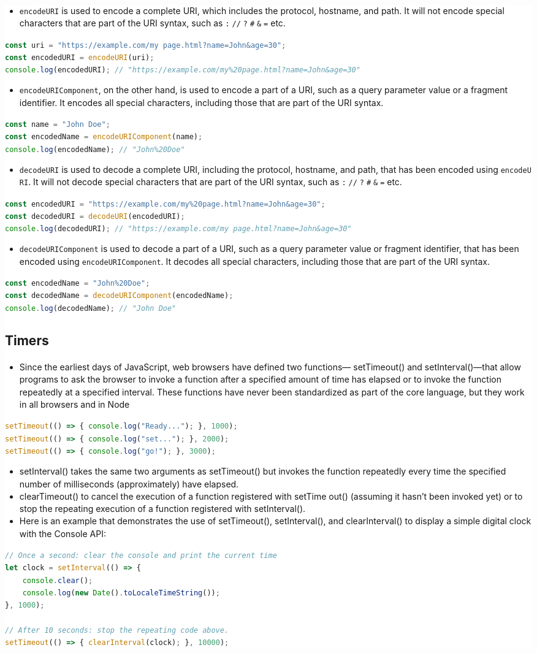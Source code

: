 - `encodeURI` is used to encode a complete URI, which includes the protocol, hostname, and path. It will not encode special characters that are part of the URI syntax, such as `:` `//` `?` `#` `&` `=` etc.
```js
const uri = "https://example.com/my page.html?name=John&age=30";
const encodedURI = encodeURI(uri);
console.log(encodedURI); // "https://example.com/my%20page.html?name=John&age=30"
```

- `encodeURIComponent`, on the other hand, is used to encode a part of a URI, such as a query parameter value or a fragment identifier. It encodes all special characters, including those that are part of the URI syntax.
```js
const name = "John Doe";
const encodedName = encodeURIComponent(name);
console.log(encodedName); // "John%20Doe"
```

- `decodeURI` is used to decode a complete URI, including the protocol, hostname, and path, that has been encoded using `encodeURI`. It will not decode special characters that are part of the URI syntax, such as `:` `//` `?` `#` `&` `=` etc.
```js
const encodedURI = "https://example.com/my%20page.html?name=John&age=30";
const decodedURI = decodeURI(encodedURI);
console.log(decodedURI); // "https://example.com/my page.html?name=John&age=30"
```

- `decodeURIComponent` is used to decode a part of a URI, such as a query parameter value or fragment identifier, that has been encoded using `encodeURIComponent`. It decodes all special characters, including those that are part of the URI syntax.
```js
const encodedName = "John%20Doe";
const decodedName = decodeURIComponent(encodedName);
console.log(decodedName); // "John Doe"
```

## Timers

- Since the earliest days of JavaScript, web browsers have defined two functions— setTimeout() and setInterval()—that allow programs to ask the browser to invoke a function after a specified amount of time has elapsed or to invoke the function repeatedly at a specified interval. These functions have never been standardized as part of the core language, but they work in all browsers and in Node
```js
setTimeout(() => { console.log("Ready..."); }, 1000);
setTimeout(() => { console.log("set..."); }, 2000);
setTimeout(() => { console.log("go!"); }, 3000);
```

- setInterval() takes the same two arguments as setTimeout() but invokes the function repeatedly every time the specified number of milliseconds (approximately) have elapsed.
- clearTimeout() to cancel the execution of a function registered with setTime out() (assuming it hasn’t been invoked yet) or to stop the repeating execution of a function registered with setInterval().
- Here is an example that demonstrates the use of setTimeout(), setInterval(), and clearInterval() to display a simple digital clock with the Console API:
```js
// Once a second: clear the console and print the current time
let clock = setInterval(() => {
	console.clear();
	console.log(new Date().toLocaleTimeString());
}, 1000);

// After 10 seconds: stop the repeating code above.
setTimeout(() => { clearInterval(clock); }, 10000);
```